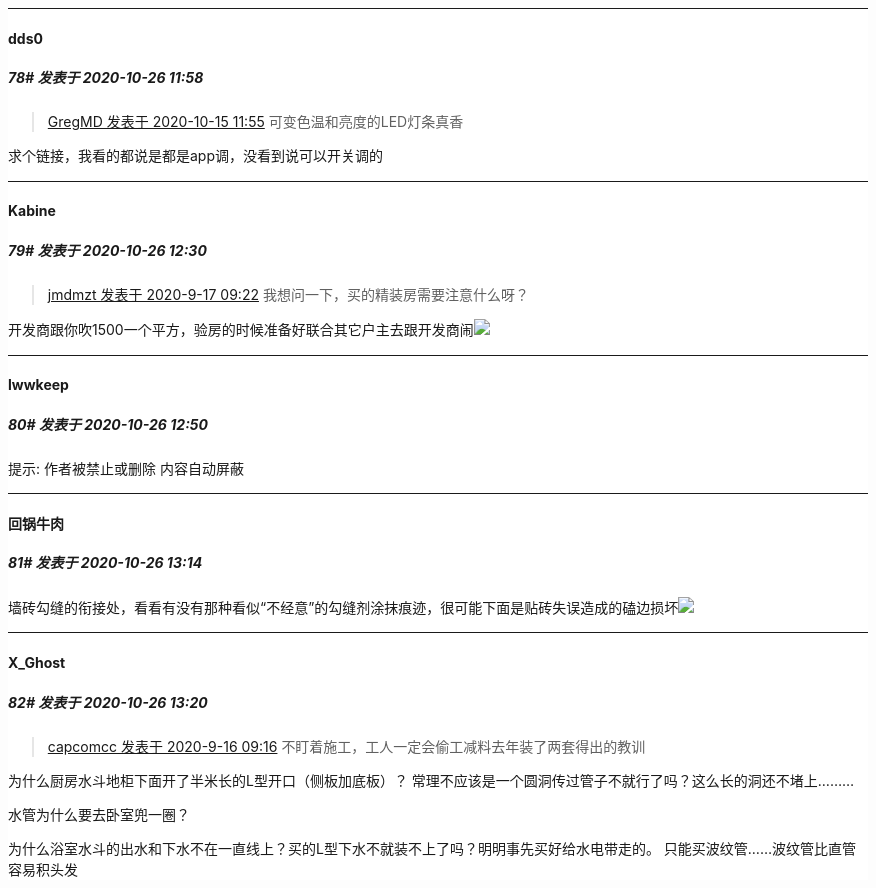 -----

####  dds0  
##### 78#       发表于 2020-10-26 11:58


<blockquote><a href="httphttps://bbs.saraba1st.com/2b/forum.php?mod=redirect&amp;goto=findpost&amp;pid=49056108&amp;ptid=1959901" target="_blank">GregMD 发表于 2020-10-15 11:55</a>
可变色温和亮度的LED灯条真香</blockquote>
求个链接，我看的都说是都是app调，没看到说可以开关调的


-----

####  Kabine  
##### 79#       发表于 2020-10-26 12:30


<blockquote><a href="httphttps://bbs.saraba1st.com/2b/forum.php?mod=redirect&amp;goto=findpost&amp;pid=48761501&amp;ptid=1959901" target="_blank">jmdmzt 发表于 2020-9-17 09:22</a>
我想问一下，买的精装房需要注意什么呀？</blockquote>
开发商跟你吹1500一个平方，验房的时候准备好联合其它户主去跟开发商闹<img src="https://static.saraba1st.com/image/smiley/face2017/001.png" referrerpolicy="no-referrer">


-----

####  lwwkeep  
##### 80#       发表于 2020-10-26 12:50

提示: 作者被禁止或删除 内容自动屏蔽


-----

####  回锅牛肉  
##### 81#       发表于 2020-10-26 13:14


墙砖勾缝的衔接处，看看有没有那种看似“不经意”的勾缝剂涂抹痕迹，很可能下面是贴砖失误造成的磕边损坏<img src="https://static.saraba1st.com/image/smiley/face2017/049.png" referrerpolicy="no-referrer">


-----

####  X_Ghost  
##### 82#       发表于 2020-10-26 13:20


<blockquote><a href="httphttps://bbs.saraba1st.com/2b/forum.php?mod=redirect&amp;goto=findpost&amp;pid=48749835&amp;ptid=1959901" target="_blank">capcomcc 发表于 2020-9-16 09:16</a>
不盯着施工，工人一定会偷工减料去年装了两套得出的教训</blockquote>
为什么厨房水斗地柜下面开了半米长的L型开口（侧板加底板）？
常理不应该是一个圆洞传过管子不就行了吗？这么长的洞还不堵上………

水管为什么要去卧室兜一圈？

为什么浴室水斗的出水和下水不在一直线上？买的L型下水不就装不上了吗？明明事先买好给水电带走的。
只能买波纹管……波纹管比直管容易积头发
